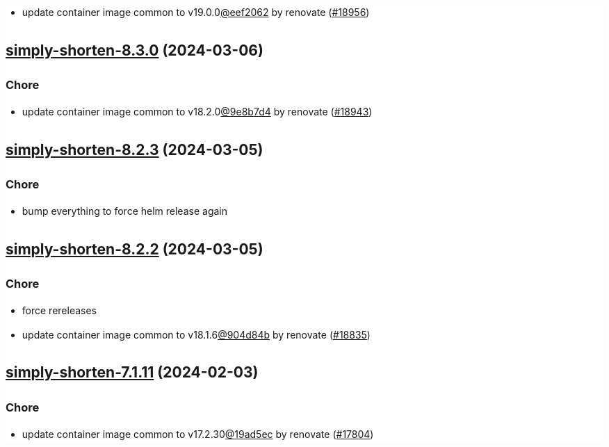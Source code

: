 
- update container image common to v19.0.0[@eef2062](https://github.com/eef2062) by renovate ([#18956](https://github.com/truecharts/charts/issues/18956))


## [simply-shorten-8.3.0](https://github.com/truecharts/charts/compare/simply-shorten-8.2.3...simply-shorten-8.3.0) (2024-03-06)

### Chore



- update container image common to v18.2.0[@9e8b7d4](https://github.com/9e8b7d4) by renovate ([#18943](https://github.com/truecharts/charts/issues/18943))


## [simply-shorten-8.2.3](https://github.com/truecharts/charts/compare/simply-shorten-8.2.2...simply-shorten-8.2.3) (2024-03-05)

### Chore



- bump everything to force helm release again


## [simply-shorten-8.2.2](https://github.com/truecharts/charts/compare/simply-shorten-8.2.0...simply-shorten-8.2.2) (2024-03-05)

### Chore



- force rereleases

- update container image common to v18.1.6[@904d84b](https://github.com/904d84b) by renovate ([#18835](https://github.com/truecharts/charts/issues/18835))










## [simply-shorten-7.1.11](https://github.com/truecharts/charts/compare/simply-shorten-7.1.10...simply-shorten-7.1.11) (2024-02-03)

### Chore



- update container image common to v17.2.30[@19ad5ec](https://github.com/19ad5ec) by renovate ([#17804](https://github.com/truecharts/charts/issues/17804))
